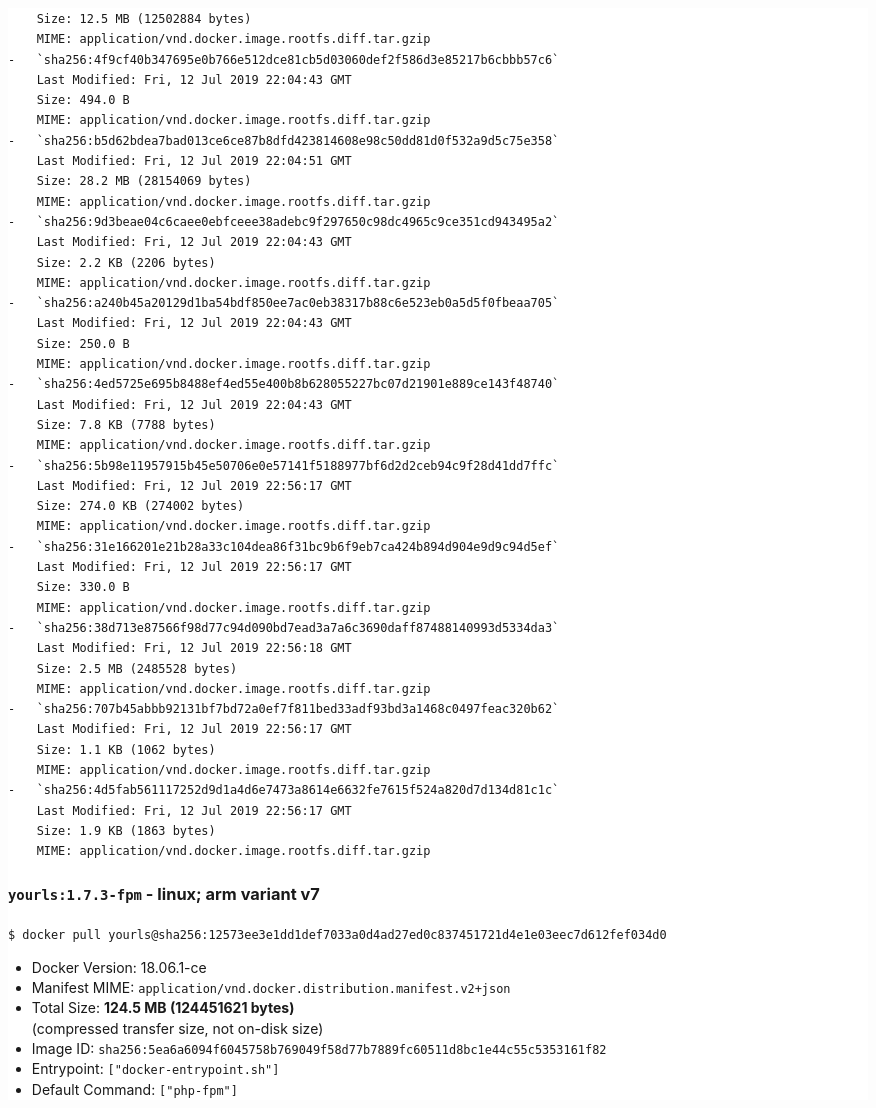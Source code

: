 		Size: 12.5 MB (12502884 bytes)  
		MIME: application/vnd.docker.image.rootfs.diff.tar.gzip
	-	`sha256:4f9cf40b347695e0b766e512dce81cb5d03060def2f586d3e85217b6cbbb57c6`  
		Last Modified: Fri, 12 Jul 2019 22:04:43 GMT  
		Size: 494.0 B  
		MIME: application/vnd.docker.image.rootfs.diff.tar.gzip
	-	`sha256:b5d62bdea7bad013ce6ce87b8dfd423814608e98c50dd81d0f532a9d5c75e358`  
		Last Modified: Fri, 12 Jul 2019 22:04:51 GMT  
		Size: 28.2 MB (28154069 bytes)  
		MIME: application/vnd.docker.image.rootfs.diff.tar.gzip
	-	`sha256:9d3beae04c6caee0ebfceee38adebc9f297650c98dc4965c9ce351cd943495a2`  
		Last Modified: Fri, 12 Jul 2019 22:04:43 GMT  
		Size: 2.2 KB (2206 bytes)  
		MIME: application/vnd.docker.image.rootfs.diff.tar.gzip
	-	`sha256:a240b45a20129d1ba54bdf850ee7ac0eb38317b88c6e523eb0a5d5f0fbeaa705`  
		Last Modified: Fri, 12 Jul 2019 22:04:43 GMT  
		Size: 250.0 B  
		MIME: application/vnd.docker.image.rootfs.diff.tar.gzip
	-	`sha256:4ed5725e695b8488ef4ed55e400b8b628055227bc07d21901e889ce143f48740`  
		Last Modified: Fri, 12 Jul 2019 22:04:43 GMT  
		Size: 7.8 KB (7788 bytes)  
		MIME: application/vnd.docker.image.rootfs.diff.tar.gzip
	-	`sha256:5b98e11957915b45e50706e0e57141f5188977bf6d2d2ceb94c9f28d41dd7ffc`  
		Last Modified: Fri, 12 Jul 2019 22:56:17 GMT  
		Size: 274.0 KB (274002 bytes)  
		MIME: application/vnd.docker.image.rootfs.diff.tar.gzip
	-	`sha256:31e166201e21b28a33c104dea86f31bc9b6f9eb7ca424b894d904e9d9c94d5ef`  
		Last Modified: Fri, 12 Jul 2019 22:56:17 GMT  
		Size: 330.0 B  
		MIME: application/vnd.docker.image.rootfs.diff.tar.gzip
	-	`sha256:38d713e87566f98d77c94d090bd7ead3a7a6c3690daff87488140993d5334da3`  
		Last Modified: Fri, 12 Jul 2019 22:56:18 GMT  
		Size: 2.5 MB (2485528 bytes)  
		MIME: application/vnd.docker.image.rootfs.diff.tar.gzip
	-	`sha256:707b45abbb92131bf7bd72a0ef7f811bed33adf93bd3a1468c0497feac320b62`  
		Last Modified: Fri, 12 Jul 2019 22:56:17 GMT  
		Size: 1.1 KB (1062 bytes)  
		MIME: application/vnd.docker.image.rootfs.diff.tar.gzip
	-	`sha256:4d5fab561117252d9d1a4d6e7473a8614e6632fe7615f524a820d7d134d81c1c`  
		Last Modified: Fri, 12 Jul 2019 22:56:17 GMT  
		Size: 1.9 KB (1863 bytes)  
		MIME: application/vnd.docker.image.rootfs.diff.tar.gzip

### `yourls:1.7.3-fpm` - linux; arm variant v7

```console
$ docker pull yourls@sha256:12573ee3e1dd1def7033a0d4ad27ed0c837451721d4e1e03eec7d612fef034d0
```

-	Docker Version: 18.06.1-ce
-	Manifest MIME: `application/vnd.docker.distribution.manifest.v2+json`
-	Total Size: **124.5 MB (124451621 bytes)**  
	(compressed transfer size, not on-disk size)
-	Image ID: `sha256:5ea6a6094f6045758b769049f58d77b7889fc60511d8bc1e44c55c5353161f82`
-	Entrypoint: `["docker-entrypoint.sh"]`
-	Default Command: `["php-fpm"]`
